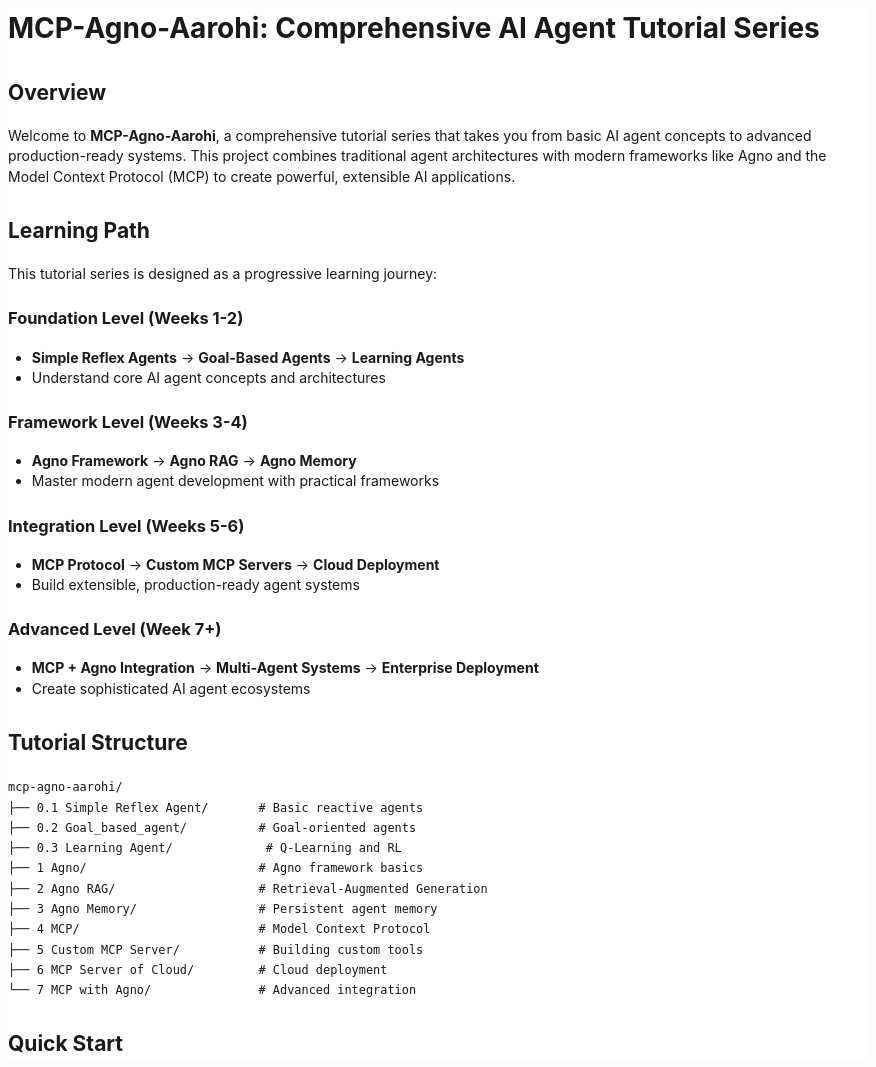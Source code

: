 # MCP-Agno-Aarohi: Comprehensive AI Agent Tutorial Series

## Overview

Welcome to **MCP-Agno-Aarohi**, a comprehensive tutorial series that takes you from basic AI agent concepts to advanced production-ready systems. This project combines traditional agent architectures with modern frameworks like Agno and the Model Context Protocol (MCP) to create powerful, extensible AI applications.

## Learning Path

This tutorial series is designed as a progressive learning journey:

### **Foundation Level (Weeks 1-2)**

- **Simple Reflex Agents** → **Goal-Based Agents** → **Learning Agents**
- Understand core AI agent concepts and architectures

### **Framework Level (Weeks 3-4)**

- **Agno Framework** → **Agno RAG** → **Agno Memory**
- Master modern agent development with practical frameworks

### **Integration Level (Weeks 5-6)**

- **MCP Protocol** → **Custom MCP Servers** → **Cloud Deployment**
- Build extensible, production-ready agent systems

### **Advanced Level (Week 7+)**

- **MCP + Agno Integration** → **Multi-Agent Systems** → **Enterprise Deployment**
- Create sophisticated AI agent ecosystems

## Tutorial Structure

```
mcp-agno-aarohi/
├── 0.1 Simple Reflex Agent/       # Basic reactive agents
├── 0.2 Goal_based_agent/          # Goal-oriented agents
├── 0.3 Learning Agent/             # Q-Learning and RL
├── 1 Agno/                        # Agno framework basics
├── 2 Agno RAG/                    # Retrieval-Augmented Generation
├── 3 Agno Memory/                 # Persistent agent memory
├── 4 MCP/                         # Model Context Protocol
├── 5 Custom MCP Server/           # Building custom tools
├── 6 MCP Server of Cloud/         # Cloud deployment
└── 7 MCP with Agno/               # Advanced integration
```

## Quick Start
